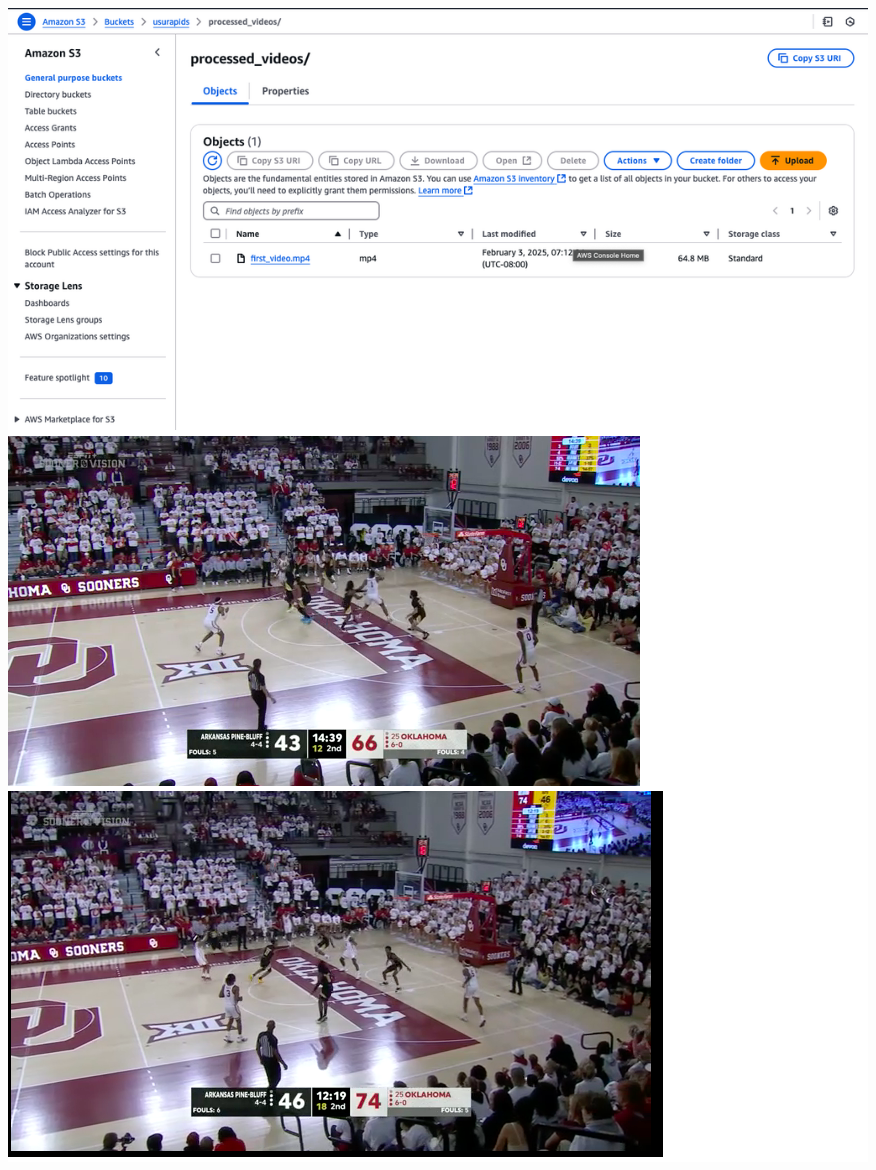 ![processedVideos](./images/python_scripts/processed-videos.png)
![watchingVideos](./images/python_scripts/watching-videos.png)
![watchingVideosImage](./images/python_scripts/watching-highlight-2.png)